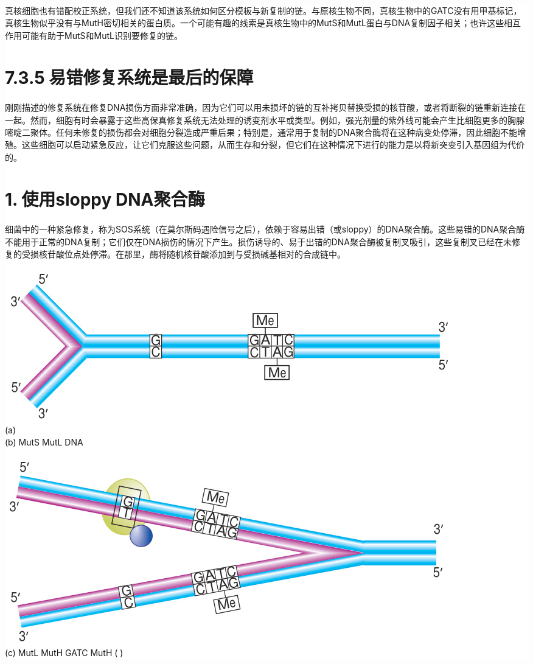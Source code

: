 真核细胞也有错配校正系统，但我们还不知道该系统如何区分模板与新复制的链。与原核生物不同，真核生物中的GATC没有用甲基标记，真核生物似乎没有与MutH密切相关的蛋白质。一个可能有趣的线索是真核生物中的MutS和MutL蛋白与DNA复制因子相关；也许这些相互作用可能有助于MutS和MutL识别要修复的链。  

# 7.3.5 易错修复系统是最后的保障  

刚刚描述的修复系统在修复DNA损伤方面非常准确，因为它们可以用未损坏的链的互补拷贝替换受损的核苷酸，或者将断裂的链重新连接在一起。然而，细胞有时会暴露于这些高保真修复系统无法处理的诱变剂水平或类型。例如，强光剂量的紫外线可能会产生比细胞更多的胸腺嘧啶二聚体。任何未修复的损伤都会对细胞分裂造成严重后果；特别是，通常用于复制的DNA聚合酶将在这种病变处停滞，因此细胞不能增殖。这些细胞可以启动紧急反应，让它们克服这些问题，从而生存和分裂，但它们在这种情况下进行的能力是以将新突变引入基因组为代价的。  

# 1. 使用sloppy DNA聚合酶  

细菌中的一种紧急修复，称为SOS系统（在莫尔斯码遇险信号之后），依赖于容易出错（或sloppy）的DNA聚合酶。这些易错的DNA聚合酶不能用于正常的DNA复制；它们仅在DNA损伤的情况下产生。损伤诱导的、易于出错的DNA聚合酶被复制叉吸引，这些复制叉已经在未修复的受损核苷酸位点处停滞。在那里，酶将随机核苷酸添加到与受损碱基相对的合成链中。  

![](Genetics-FG2G_6ed_Chapter-7_images/Fig-7.28.jpg)  
(a)   
(b) MutS MutL    DNA  

![](Genetics-FG2G_6ed_Chapter-7_images/Fig-7.29.jpg)  
(c)  MutL  MutH  GATC MutH (   )  
